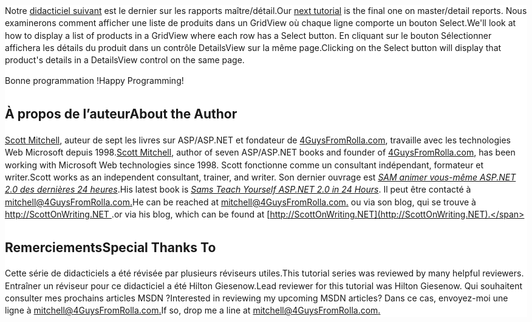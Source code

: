 <span data-ttu-id="44b4f-230">Notre [didacticiel suivant](master-detail-using-a-selectable-master-gridview-with-a-details-detailview-cs.md) est le dernier sur les rapports maître/détail.</span><span class="sxs-lookup"><span data-stu-id="44b4f-230">Our [next tutorial](master-detail-using-a-selectable-master-gridview-with-a-details-detailview-cs.md) is the final one on master/detail reports.</span></span> <span data-ttu-id="44b4f-231">Nous examinerons comment afficher une liste de produits dans un GridView où chaque ligne comporte un bouton Select.</span><span class="sxs-lookup"><span data-stu-id="44b4f-231">We'll look at how to display a list of products in a GridView where each row has a Select button.</span></span> <span data-ttu-id="44b4f-232">En cliquant sur le bouton Sélectionner affichera les détails du produit dans un contrôle DetailsView sur la même page.</span><span class="sxs-lookup"><span data-stu-id="44b4f-232">Clicking on the Select button will display that product's details in a DetailsView control on the same page.</span></span>

<span data-ttu-id="44b4f-233">Bonne programmation !</span><span class="sxs-lookup"><span data-stu-id="44b4f-233">Happy Programming!</span></span>

## <a name="about-the-author"></a><span data-ttu-id="44b4f-234">À propos de l’auteur</span><span class="sxs-lookup"><span data-stu-id="44b4f-234">About the Author</span></span>

<span data-ttu-id="44b4f-235">[Scott Mitchell](http://www.4guysfromrolla.com/ScottMitchell.shtml), auteur de sept les livres sur ASP/ASP.NET et fondateur de [4GuysFromRolla.com](http://www.4guysfromrolla.com), travaille avec les technologies Web Microsoft depuis 1998.</span><span class="sxs-lookup"><span data-stu-id="44b4f-235">[Scott Mitchell](http://www.4guysfromrolla.com/ScottMitchell.shtml), author of seven ASP/ASP.NET books and founder of [4GuysFromRolla.com](http://www.4guysfromrolla.com), has been working with Microsoft Web technologies since 1998.</span></span> <span data-ttu-id="44b4f-236">Scott fonctionne comme un consultant indépendant, formateur et writer.</span><span class="sxs-lookup"><span data-stu-id="44b4f-236">Scott works as an independent consultant, trainer, and writer.</span></span> <span data-ttu-id="44b4f-237">Son dernier ouvrage est [*SAM animer vous-même ASP.NET 2.0 des dernières 24 heures*](https://www.amazon.com/exec/obidos/ASIN/0672327384/4guysfromrollaco).</span><span class="sxs-lookup"><span data-stu-id="44b4f-237">His latest book is [*Sams Teach Yourself ASP.NET 2.0 in 24 Hours*](https://www.amazon.com/exec/obidos/ASIN/0672327384/4guysfromrollaco).</span></span> <span data-ttu-id="44b4f-238">Il peut être contacté à [ mitchell@4GuysFromRolla.com.](mailto:mitchell@4GuysFromRolla.com)</span><span class="sxs-lookup"><span data-stu-id="44b4f-238">He can be reached at [mitchell@4GuysFromRolla.com.](mailto:mitchell@4GuysFromRolla.com)</span></span> <span data-ttu-id="44b4f-239">ou via son blog, qui se trouve à [ http://ScottOnWriting.NET ](http://ScottOnWriting.NET).</span><span class="sxs-lookup"><span data-stu-id="44b4f-239">or via his blog, which can be found at [http://ScottOnWriting.NET](http://ScottOnWriting.NET).</span></span>

## <a name="special-thanks-to"></a><span data-ttu-id="44b4f-240">Remerciements</span><span class="sxs-lookup"><span data-stu-id="44b4f-240">Special Thanks To</span></span>

<span data-ttu-id="44b4f-241">Cette série de didacticiels a été révisée par plusieurs réviseurs utiles.</span><span class="sxs-lookup"><span data-stu-id="44b4f-241">This tutorial series was reviewed by many helpful reviewers.</span></span> <span data-ttu-id="44b4f-242">Entraîner un réviseur pour ce didacticiel a été Hilton Giesenow.</span><span class="sxs-lookup"><span data-stu-id="44b4f-242">Lead reviewer for this tutorial was Hilton Giesenow.</span></span> <span data-ttu-id="44b4f-243">Qui souhaitent consulter mes prochains articles MSDN ?</span><span class="sxs-lookup"><span data-stu-id="44b4f-243">Interested in reviewing my upcoming MSDN articles?</span></span> <span data-ttu-id="44b4f-244">Dans ce cas, envoyez-moi une ligne à [ mitchell@4GuysFromRolla.com.](mailto:mitchell@4GuysFromRolla.com)</span><span class="sxs-lookup"><span data-stu-id="44b4f-244">If so, drop me a line at [mitchell@4GuysFromRolla.com.](mailto:mitchell@4GuysFromRolla.com)</span></span>
